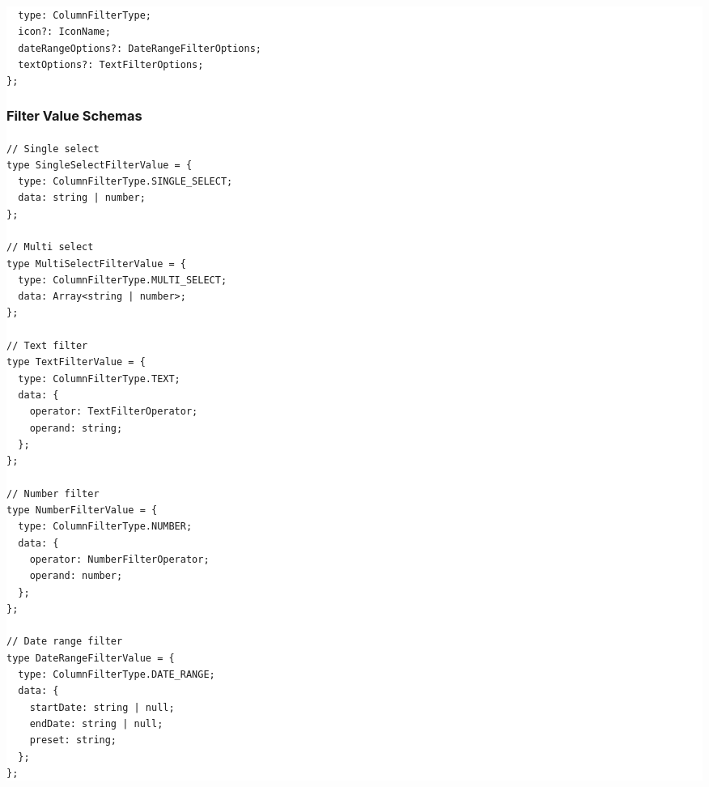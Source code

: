 ```tsx
  type: ColumnFilterType;
  icon?: IconName;
  dateRangeOptions?: DateRangeFilterOptions;
  textOptions?: TextFilterOptions;
};
```

### Filter Value Schemas

```tsx
// Single select
type SingleSelectFilterValue = {
  type: ColumnFilterType.SINGLE_SELECT;
  data: string | number;
};

// Multi select
type MultiSelectFilterValue = {
  type: ColumnFilterType.MULTI_SELECT;
  data: Array<string | number>;
};

// Text filter
type TextFilterValue = {
  type: ColumnFilterType.TEXT;
  data: {
    operator: TextFilterOperator;
    operand: string;
  };
};

// Number filter
type NumberFilterValue = {
  type: ColumnFilterType.NUMBER;
  data: {
    operator: NumberFilterOperator;
    operand: number;
  };
};

// Date range filter
type DateRangeFilterValue = {
  type: ColumnFilterType.DATE_RANGE;
  data: {
    startDate: string | null;
    endDate: string | null;
    preset: string;
  };
};
```
